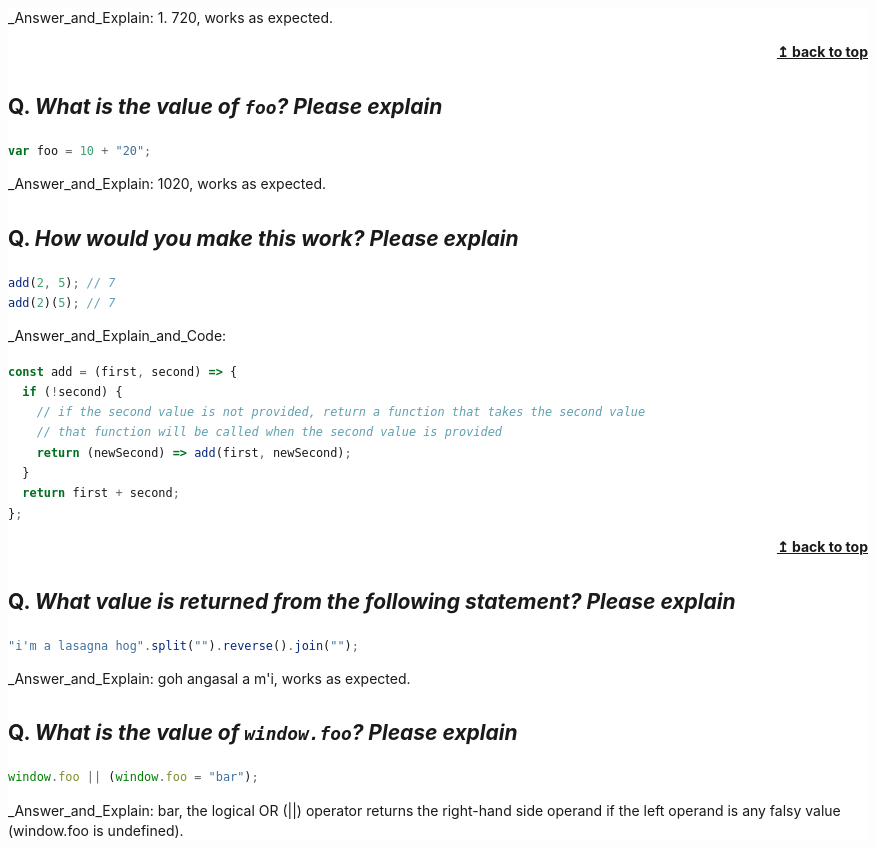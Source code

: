 _Answer_and_Explain: 1. 720, works as expected.

<div align="right">
    <b><a href="#">↥ back to top</a></b>
</div>

## Q. ***What is the value of `foo`? Please explain***

```javascript
var foo = 10 + "20";
```

_Answer_and_Explain: 1020, works as expected.

## Q. ***How would you make this work? Please explain***

```javascript
add(2, 5); // 7
add(2)(5); // 7
```

_Answer_and_Explain_and_Code:
```javascript
const add = (first, second) => {
  if (!second) {
    // if the second value is not provided, return a function that takes the second value
    // that function will be called when the second value is provided
    return (newSecond) => add(first, newSecond);
  }
  return first + second;
};
```

<div align="right">
    <b><a href="#">↥ back to top</a></b>
</div>

## Q. ***What value is returned from the following statement? Please explain***

```javascript
"i'm a lasagna hog".split("").reverse().join("");
```

_Answer_and_Explain: goh angasal a m'i, works as expected.

## Q. ***What is the value of `window.foo`? Please explain***

```javascript
window.foo || (window.foo = "bar");
```

_Answer_and_Explain: bar, the logical OR (||) operator returns the right-hand side operand if the left operand is any falsy value (window.foo is undefined).
